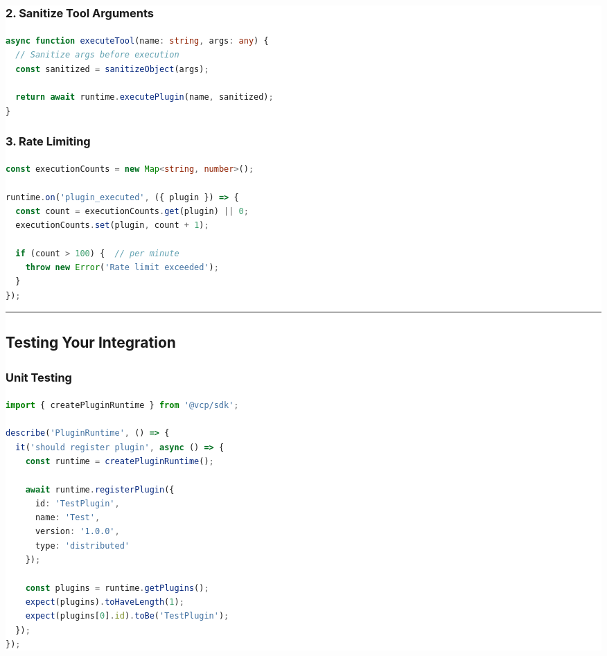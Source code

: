 ### 2. Sanitize Tool Arguments

```typescript
async function executeTool(name: string, args: any) {
  // Sanitize args before execution
  const sanitized = sanitizeObject(args);
  
  return await runtime.executePlugin(name, sanitized);
}
```

### 3. Rate Limiting

```typescript
const executionCounts = new Map<string, number>();

runtime.on('plugin_executed', ({ plugin }) => {
  const count = executionCounts.get(plugin) || 0;
  executionCounts.set(plugin, count + 1);
  
  if (count > 100) {  // per minute
    throw new Error('Rate limit exceeded');
  }
});
```

---

## Testing Your Integration

### Unit Testing

```typescript
import { createPluginRuntime } from '@vcp/sdk';

describe('PluginRuntime', () => {
  it('should register plugin', async () => {
    const runtime = createPluginRuntime();
    
    await runtime.registerPlugin({
      id: 'TestPlugin',
      name: 'Test',
      version: '1.0.0',
      type: 'distributed'
    });
    
    const plugins = runtime.getPlugins();
    expect(plugins).toHaveLength(1);
    expect(plugins[0].id).toBe('TestPlugin');
  });
});
```
